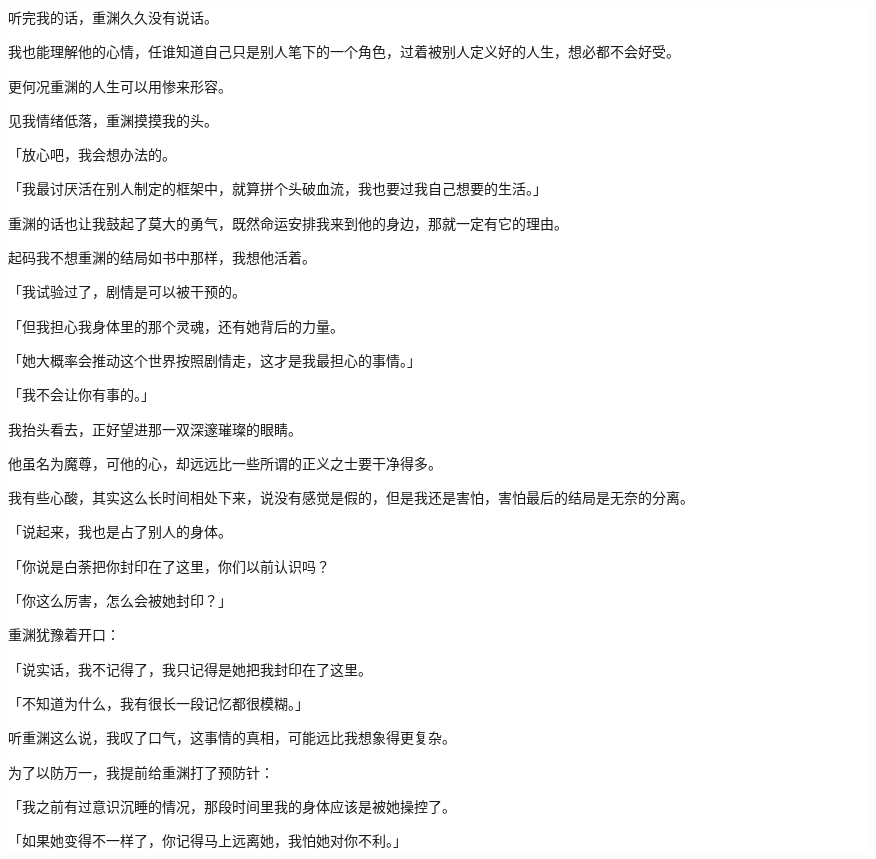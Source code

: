 听完我的话，重渊久久没有说话。


我也能理解他的心情，任谁知道自己只是别人笔下的一个角色，过着被别人定义好的人生，想必都不会好受。


更何况重渊的人生可以用惨来形容。


见我情绪低落，重渊摸摸我的头。


「放心吧，我会想办法的。


「我最讨厌活在别人制定的框架中，就算拼个头破血流，我也要过我自己想要的生活。」


重渊的话也让我鼓起了莫大的勇气，既然命运安排我来到他的身边，那就一定有它的理由。


起码我不想重渊的结局如书中那样，我想他活着。


「我试验过了，剧情是可以被干预的。


「但我担心我身体里的那个灵魂，还有她背后的力量。


「她大概率会推动这个世界按照剧情走，这才是我最担心的事情。」


「我不会让你有事的。」


我抬头看去，正好望进那一双深邃璀璨的眼睛。


他虽名为魔尊，可他的心，却远远比一些所谓的正义之士要干净得多。


我有些心酸，其实这么长时间相处下来，说没有感觉是假的，但是我还是害怕，害怕最后的结局是无奈的分离。


「说起来，我也是占了别人的身体。


「你说是白荼把你封印在了这里，你们以前认识吗？


「你这么厉害，怎么会被她封印？」


重渊犹豫着开口：


「说实话，我不记得了，我只记得是她把我封印在了这里。


「不知道为什么，我有很长一段记忆都很模糊。」


听重渊这么说，我叹了口气，这事情的真相，可能远比我想象得更复杂。


为了以防万一，我提前给重渊打了预防针：


「我之前有过意识沉睡的情况，那段时间里我的身体应该是被她操控了。


「如果她变得不一样了，你记得马上远离她，我怕她对你不利。」
